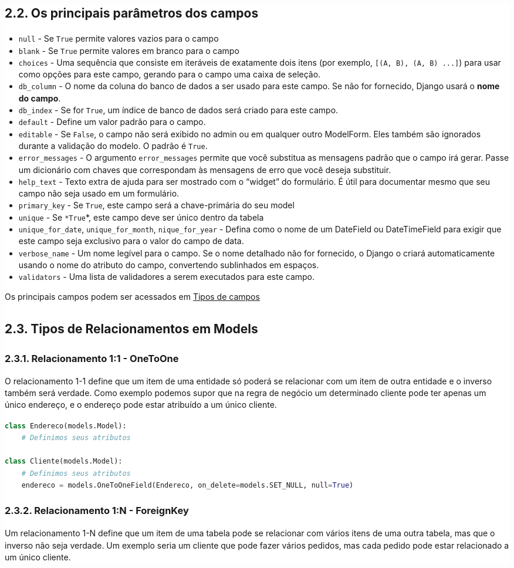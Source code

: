 ##  2.2. Os principais parâmetros dos campos

- `null` - Se `True` permite valores vazios para o campo
- `blank` - Se `True` permite valores em branco para o campo
- `choices` - Uma sequência que consiste em iteráveis ​​de exatamente dois itens (por exemplo, `[(A, B), (A, B) ...]`) para usar como opções para este campo, gerando para o campo uma caixa de seleção.
- `db_column` - O nome da coluna do banco de dados a ser usado para este campo. Se não for fornecido, Django usará o **nome do campo**.
- `db_index` - Se for `True`, um índice de banco de dados será criado para este campo.
- `default` - Define um valor padrão para o campo.
- `editable` - Se `False`, o campo não será exibido no admin ou em qualquer outro ModelForm. Eles também são ignorados durante a validação do modelo. O padrão é `True`.
- `error_messages` - O argumento `error_messages` permite que você substitua as mensagens padrão que o campo irá gerar. Passe um dicionário com chaves que correspondam às mensagens de erro que você deseja substituir.
- `help_text` - Texto extra de ajuda para ser mostrado com o “widget” do formulário. É útil para documentar mesmo que seu campo não seja usado em um formulário.
- `primary_key` - Se `True`, este campo será a chave-primária do seu model
- `unique` - Se `*True`*, este campo deve ser único dentro da tabela
- `unique_for_date`, `unique_for_month`, `nique_for_year` - Defina como o nome de um DateField ou DateTimeField para exigir que este campo seja exclusivo para o valor do campo de data.
- `verbose_name` - Um nome legível para o campo. Se o nome detalhado não for fornecido, o Django o criará automaticamente usando o nome do atributo do campo, convertendo sublinhados em espaços.
- `validators` - Uma lista de validadores a serem executados para este campo. 

Os principais campos podem ser acessados em [Tipos de campos](https://docs.djangoproject.com/en/dev/ref/models/fields/#field-types)

## 2.3. Tipos de Relacionamentos em Models

### 2.3.1. Relacionamento 1:1 - OneToOne

O relacionamento 1-1 define que um item de uma entidade só poderá se relacionar com um item de outra entidade e o inverso também será verdade. Como exemplo podemos supor que na regra de negócio um determinado cliente pode ter apenas um único endereço, e o endereço pode estar atribuído a um único cliente.

```python
class Endereco(models.Model):
    # Definimos seus atributos

class Cliente(models.Model):
    # Definimos seus atributos
    endereco = models.OneToOneField(Endereco, on_delete=models.SET_NULL, null=True)
```

### 2.3.2. Relacionamento 1:N - ForeignKey

Um relacionamento 1-N define que um item de uma tabela pode se relacionar com vários itens de uma outra tabela, mas que o inverso não seja verdade. Um exemplo seria um cliente que pode fazer vários pedidos, mas cada pedido pode estar relacionado a um único cliente.
